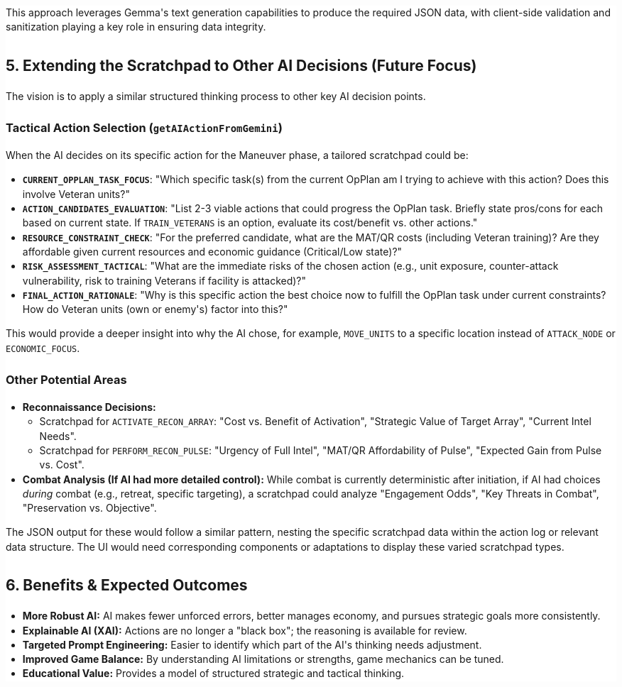 This approach leverages Gemma's text generation capabilities to produce the required JSON data, with client-side validation and sanitization playing a key role in ensuring data integrity.

## 5. Extending the Scratchpad to Other AI Decisions (Future Focus)

The vision is to apply a similar structured thinking process to other key AI decision points.

### Tactical Action Selection (`getAIActionFromGemini`)
When the AI decides on its specific action for the Maneuver phase, a tailored scratchpad could be:

*   **`CURRENT_OPPLAN_TASK_FOCUS`**: "Which specific task(s) from the current OpPlan am I trying to achieve with this action? Does this involve Veteran units?"
*   **`ACTION_CANDIDATES_EVALUATION`**: "List 2-3 viable actions that could progress the OpPlan task. Briefly state pros/cons for each based on current state. If `TRAIN_VETERANS` is an option, evaluate its cost/benefit vs. other actions."
*   **`RESOURCE_CONSTRAINT_CHECK`**: "For the preferred candidate, what are the MAT/QR costs (including Veteran training)? Are they affordable given current resources and economic guidance (Critical/Low state)?"
*   **`RISK_ASSESSMENT_TACTICAL`**: "What are the immediate risks of the chosen action (e.g., unit exposure, counter-attack vulnerability, risk to training Veterans if facility is attacked)?"
*   **`FINAL_ACTION_RATIONALE`**: "Why is this specific action the best choice now to fulfill the OpPlan task under current constraints? How do Veteran units (own or enemy's) factor into this?"

This would provide a deeper insight into why the AI chose, for example, `MOVE_UNITS` to a specific location instead of `ATTACK_NODE` or `ECONOMIC_FOCUS`.

### Other Potential Areas
*   **Reconnaissance Decisions:**
    *   Scratchpad for `ACTIVATE_RECON_ARRAY`: "Cost vs. Benefit of Activation", "Strategic Value of Target Array", "Current Intel Needs".
    *   Scratchpad for `PERFORM_RECON_PULSE`: "Urgency of Full Intel", "MAT/QR Affordability of Pulse", "Expected Gain from Pulse vs. Cost".
*   **Combat Analysis (If AI had more detailed control):** While combat is currently deterministic after initiation, if AI had choices *during* combat (e.g., retreat, specific targeting), a scratchpad could analyze "Engagement Odds", "Key Threats in Combat", "Preservation vs. Objective".

The JSON output for these would follow a similar pattern, nesting the specific scratchpad data within the action log or relevant data structure. The UI would need corresponding components or adaptations to display these varied scratchpad types.

## 6. Benefits & Expected Outcomes

*   **More Robust AI:** AI makes fewer unforced errors, better manages economy, and pursues strategic goals more consistently.
*   **Explainable AI (XAI):** Actions are no longer a "black box"; the reasoning is available for review.
*   **Targeted Prompt Engineering:** Easier to identify which part of the AI's thinking needs adjustment.
*   **Improved Game Balance:** By understanding AI limitations or strengths, game mechanics can be tuned.
*   **Educational Value:** Provides a model of structured strategic and tactical thinking.
